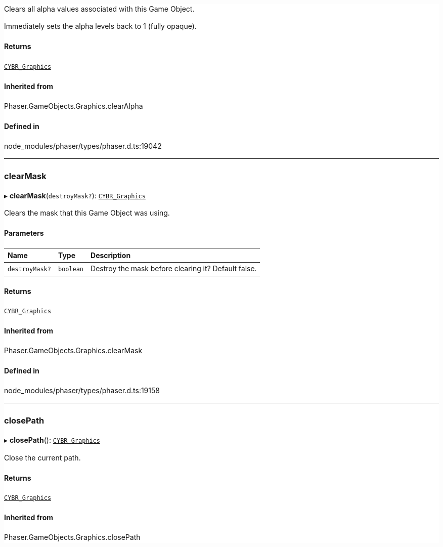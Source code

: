 Clears all alpha values associated with this Game Object.

Immediately sets the alpha levels back to 1 (fully opaque).

#### Returns

[`CYBR_Graphics`](Utils_CYBR_Graphics.CYBR_Graphics.md)

#### Inherited from

Phaser.GameObjects.Graphics.clearAlpha

#### Defined in

node_modules/phaser/types/phaser.d.ts:19042

___

### clearMask

▸ **clearMask**(`destroyMask?`): [`CYBR_Graphics`](Utils_CYBR_Graphics.CYBR_Graphics.md)

Clears the mask that this Game Object was using.

#### Parameters

| Name | Type | Description |
| :------ | :------ | :------ |
| `destroyMask?` | `boolean` | Destroy the mask before clearing it? Default false. |

#### Returns

[`CYBR_Graphics`](Utils_CYBR_Graphics.CYBR_Graphics.md)

#### Inherited from

Phaser.GameObjects.Graphics.clearMask

#### Defined in

node_modules/phaser/types/phaser.d.ts:19158

___

### closePath

▸ **closePath**(): [`CYBR_Graphics`](Utils_CYBR_Graphics.CYBR_Graphics.md)

Close the current path.

#### Returns

[`CYBR_Graphics`](Utils_CYBR_Graphics.CYBR_Graphics.md)

#### Inherited from

Phaser.GameObjects.Graphics.closePath
